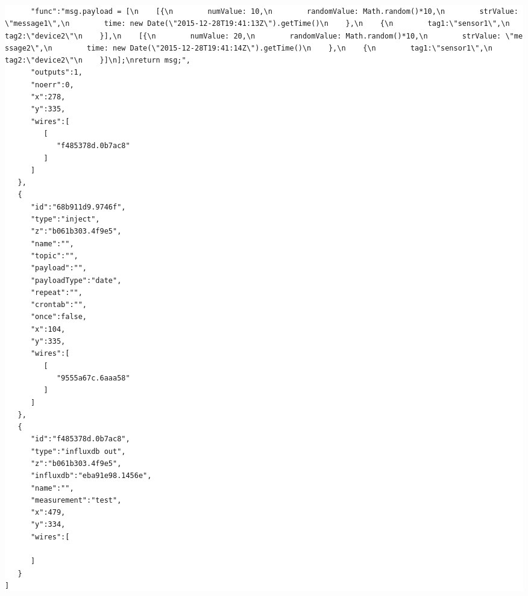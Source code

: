 ```
      "func":"msg.payload = [\n    [{\n        numValue: 10,\n        randomValue: Math.random()*10,\n        strValue: \"message1\",\n        time: new Date(\"2015-12-28T19:41:13Z\").getTime()\n    },\n    {\n        tag1:\"sensor1\",\n        tag2:\"device2\"\n    }],\n    [{\n        numValue: 20,\n        randomValue: Math.random()*10,\n        strValue: \"message2\",\n        time: new Date(\"2015-12-28T19:41:14Z\").getTime()\n    },\n    {\n        tag1:\"sensor1\",\n        tag2:\"device2\"\n    }]\n];\nreturn msg;",
      "outputs":1,
      "noerr":0,
      "x":278,
      "y":335,
      "wires":[ 
         [ 
            "f485378d.0b7ac8"
         ]
      ]
   },
   { 
      "id":"68b911d9.9746f",
      "type":"inject",
      "z":"b061b303.4f9e5",
      "name":"",
      "topic":"",
      "payload":"",
      "payloadType":"date",
      "repeat":"",
      "crontab":"",
      "once":false,
      "x":104,
      "y":335,
      "wires":[ 
         [ 
            "9555a67c.6aaa58"
         ]
      ]
   },
   { 
      "id":"f485378d.0b7ac8",
      "type":"influxdb out",
      "z":"b061b303.4f9e5",
      "influxdb":"eba91e98.1456e",
      "name":"",
      "measurement":"test",
      "x":479,
      "y":334,
      "wires":[ 

      ]
   }
]
```
